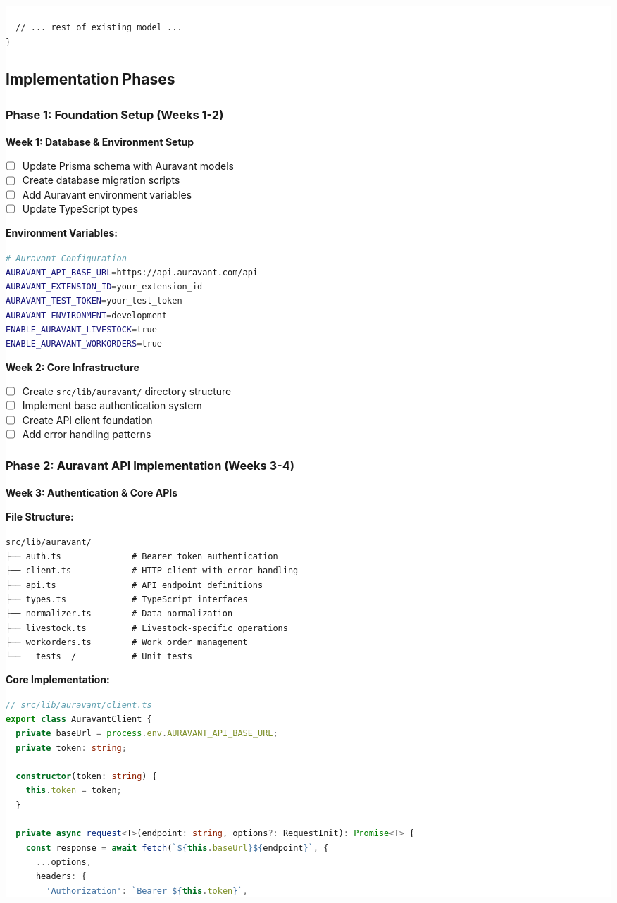 ```prisma
  
  // ... rest of existing model ...
}
```

## Implementation Phases

### Phase 1: Foundation Setup (Weeks 1-2)

**Week 1: Database & Environment Setup**
- [ ] Update Prisma schema with Auravant models
- [ ] Create database migration scripts
- [ ] Add Auravant environment variables
- [ ] Update TypeScript types

**Environment Variables:**
```bash
# Auravant Configuration
AURAVANT_API_BASE_URL=https://api.auravant.com/api
AURAVANT_EXTENSION_ID=your_extension_id
AURAVANT_TEST_TOKEN=your_test_token
AURAVANT_ENVIRONMENT=development
ENABLE_AURAVANT_LIVESTOCK=true
ENABLE_AURAVANT_WORKORDERS=true
```

**Week 2: Core Infrastructure**
- [ ] Create `src/lib/auravant/` directory structure
- [ ] Implement base authentication system
- [ ] Create API client foundation
- [ ] Add error handling patterns

### Phase 2: Auravant API Implementation (Weeks 3-4)

**Week 3: Authentication & Core APIs**

**File Structure:**
```
src/lib/auravant/
├── auth.ts              # Bearer token authentication
├── client.ts            # HTTP client with error handling
├── api.ts               # API endpoint definitions
├── types.ts             # TypeScript interfaces
├── normalizer.ts        # Data normalization
├── livestock.ts         # Livestock-specific operations
├── workorders.ts        # Work order management
└── __tests__/           # Unit tests
```

**Core Implementation:**
```typescript
// src/lib/auravant/client.ts
export class AuravantClient {
  private baseUrl = process.env.AURAVANT_API_BASE_URL;
  private token: string;
  
  constructor(token: string) {
    this.token = token;
  }
  
  private async request<T>(endpoint: string, options?: RequestInit): Promise<T> {
    const response = await fetch(`${this.baseUrl}${endpoint}`, {
      ...options,
      headers: {
        'Authorization': `Bearer ${this.token}`,
```